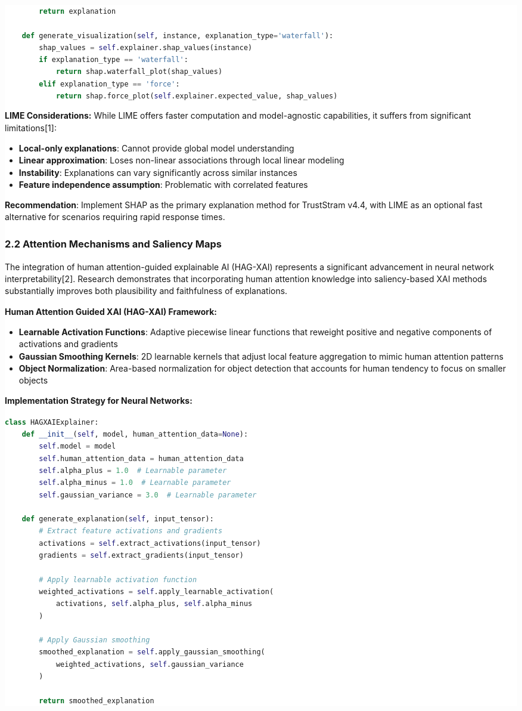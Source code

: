 ```python
        return explanation
    
    def generate_visualization(self, instance, explanation_type='waterfall'):
        shap_values = self.explainer.shap_values(instance)
        if explanation_type == 'waterfall':
            return shap.waterfall_plot(shap_values)
        elif explanation_type == 'force':
            return shap.force_plot(self.explainer.expected_value, shap_values)
```

**LIME Considerations:**
While LIME offers faster computation and model-agnostic capabilities, it suffers from significant limitations[1]:
- **Local-only explanations**: Cannot provide global model understanding
- **Linear approximation**: Loses non-linear associations through local linear modeling
- **Instability**: Explanations can vary significantly across similar instances
- **Feature independence assumption**: Problematic with correlated features

**Recommendation**: Implement SHAP as the primary explanation method for TrustStram v4.4, with LIME as an optional fast alternative for scenarios requiring rapid response times.

### 2.2 Attention Mechanisms and Saliency Maps

The integration of human attention-guided explainable AI (HAG-XAI) represents a significant advancement in neural network interpretability[2]. Research demonstrates that incorporating human attention knowledge into saliency-based XAI methods substantially improves both plausibility and faithfulness of explanations.

**Human Attention Guided XAI (HAG-XAI) Framework:**
- **Learnable Activation Functions**: Adaptive piecewise linear functions that reweight positive and negative components of activations and gradients
- **Gaussian Smoothing Kernels**: 2D learnable kernels that adjust local feature aggregation to mimic human attention patterns
- **Object Normalization**: Area-based normalization for object detection that accounts for human tendency to focus on smaller objects

**Implementation Strategy for Neural Networks:**
```python
class HAGXAIExplainer:
    def __init__(self, model, human_attention_data=None):
        self.model = model
        self.human_attention_data = human_attention_data
        self.alpha_plus = 1.0  # Learnable parameter
        self.alpha_minus = 1.0  # Learnable parameter
        self.gaussian_variance = 3.0  # Learnable parameter
        
    def generate_explanation(self, input_tensor):
        # Extract feature activations and gradients
        activations = self.extract_activations(input_tensor)
        gradients = self.extract_gradients(input_tensor)
        
        # Apply learnable activation function
        weighted_activations = self.apply_learnable_activation(
            activations, self.alpha_plus, self.alpha_minus
        )
        
        # Apply Gaussian smoothing
        smoothed_explanation = self.apply_gaussian_smoothing(
            weighted_activations, self.gaussian_variance
        )
        
        return smoothed_explanation
```
